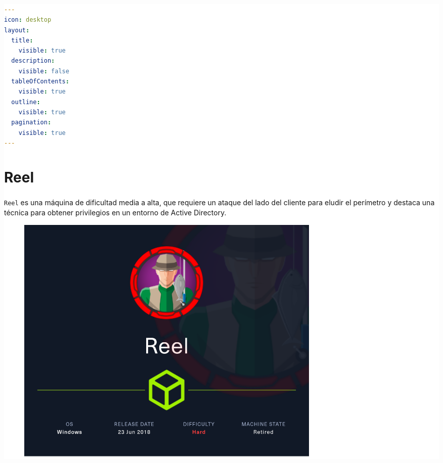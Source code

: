 ```yaml
---
icon: desktop
layout:
  title:
    visible: true
  description:
    visible: false
  tableOfContents:
    visible: true
  outline:
    visible: true
  pagination:
    visible: true
---
```


# Reel

`Reel` es una máquina de dificultad media a alta, que requiere un ataque del lado del cliente para eludir el perímetro y destaca una técnica para obtener privilegios en un entorno de Active Directory.

<figure><img src="../../../.gitbook/assets/Reel.png" alt="" width="563"><figcaption></figcaption></figure>
